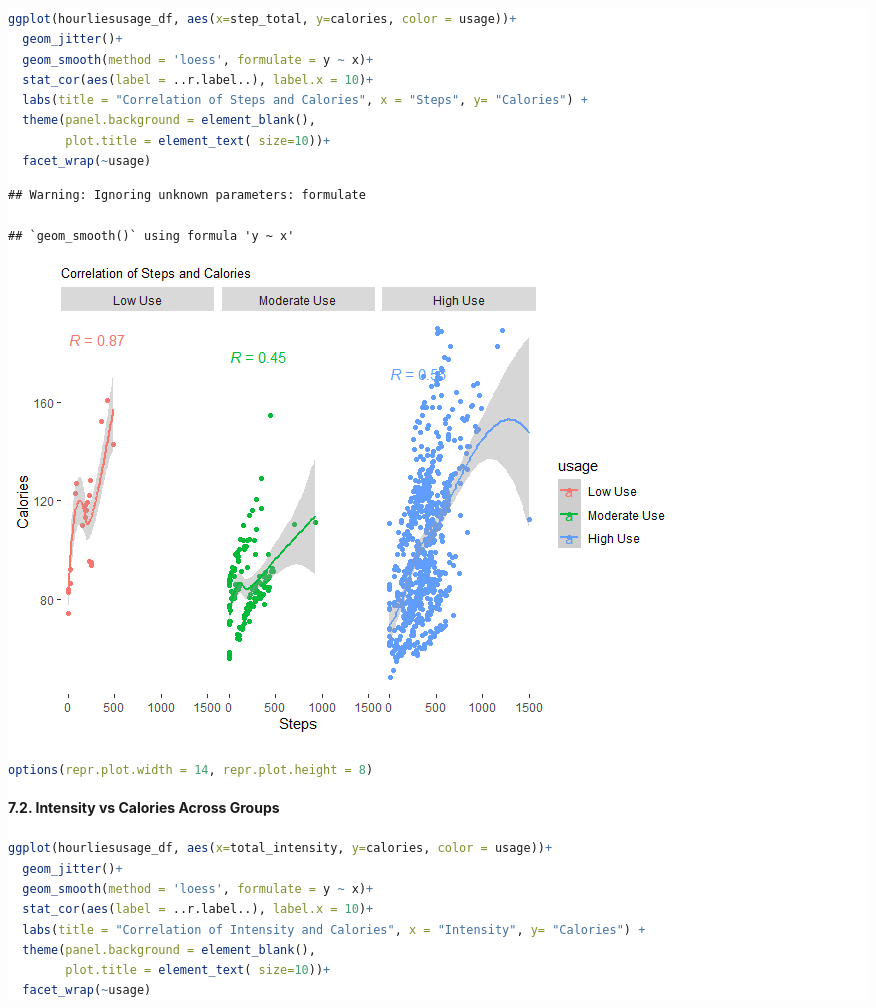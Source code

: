 ``` r
ggplot(hourliesusage_df, aes(x=step_total, y=calories, color = usage))+
  geom_jitter()+
  geom_smooth(method = 'loess', formulate = y ~ x)+
  stat_cor(aes(label = ..r.label..), label.x = 10)+
  labs(title = "Correlation of Steps and Calories", x = "Steps", y= "Calories") +
  theme(panel.background = element_blank(),
        plot.title = element_text( size=10))+
  facet_wrap(~usage)
```

    ## Warning: Ignoring unknown parameters: formulate

    ## `geom_smooth()` using formula 'y ~ x'

![](Trial-4_files/figure-gfm/unnamed-chunk-44-1.png)

``` r
options(repr.plot.width = 14, repr.plot.height = 8)
```

#### **7.2. Intensity vs Calories Across Groups**

``` r
ggplot(hourliesusage_df, aes(x=total_intensity, y=calories, color = usage))+
  geom_jitter()+
  geom_smooth(method = 'loess', formulate = y ~ x)+
  stat_cor(aes(label = ..r.label..), label.x = 10)+
  labs(title = "Correlation of Intensity and Calories", x = "Intensity", y= "Calories") +
  theme(panel.background = element_blank(),
        plot.title = element_text( size=10))+
  facet_wrap(~usage)
```
